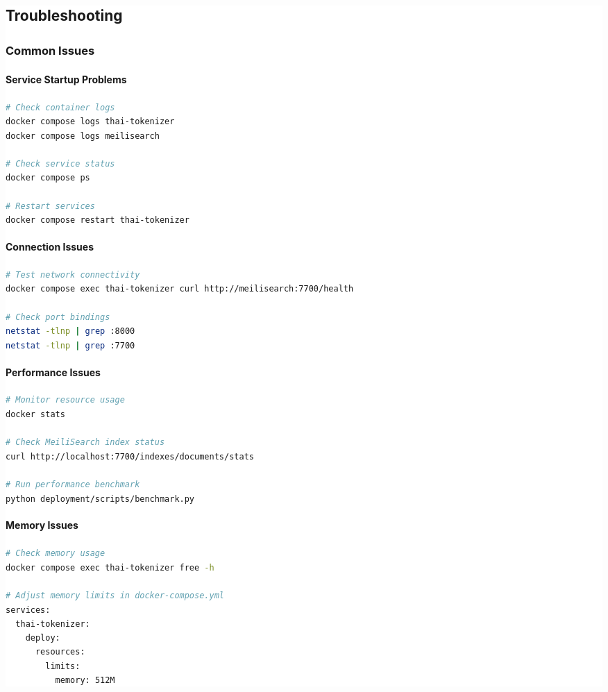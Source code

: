 ## Troubleshooting

### Common Issues

#### Service Startup Problems

```bash
# Check container logs
docker compose logs thai-tokenizer
docker compose logs meilisearch

# Check service status
docker compose ps

# Restart services
docker compose restart thai-tokenizer
```

#### Connection Issues

```bash
# Test network connectivity
docker compose exec thai-tokenizer curl http://meilisearch:7700/health

# Check port bindings
netstat -tlnp | grep :8000
netstat -tlnp | grep :7700
```

#### Performance Issues

```bash
# Monitor resource usage
docker stats

# Check MeiliSearch index status
curl http://localhost:7700/indexes/documents/stats

# Run performance benchmark
python deployment/scripts/benchmark.py
```

#### Memory Issues

```bash
# Check memory usage
docker compose exec thai-tokenizer free -h

# Adjust memory limits in docker-compose.yml
services:
  thai-tokenizer:
    deploy:
      resources:
        limits:
          memory: 512M
```
